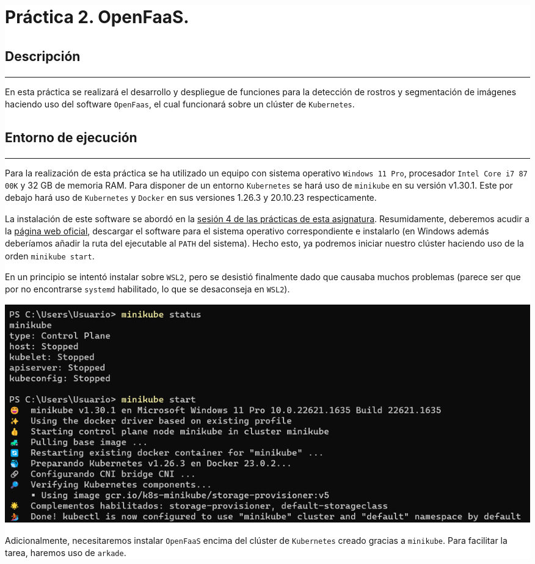 # Práctica 2. OpenFaaS.

## Descripción
---

En esta práctica se realizará el desarrollo y despliegue de funciones para la detección de rostros y segmentación de imágenes haciendo uso del software `OpenFaas`, el cual funcionará sobre un clúster de `Kubernetes`.

## Entorno de ejecución
---

Para la realización de esta práctica se ha utilizado un equipo con sistema operativo `Windows 11 Pro`, procesador `Intel Core i7 8700K` y 32 GB de memoria RAM. Para disponer de un entorno `Kubernetes` se hará uso de `minikube` en su versión v1.30.1. Este por debajo hará uso de `Kubernetes` y `Docker` en sus versiones 1.26.3 y 20.10.23 respecticamente.

La instalación de este software se abordó en la [sesión 4 de las prácticas de esta asignatura](https://github.com/ccano/cc2223/tree/main/session4#Kubernetes). Resumidamente, deberemos acudir a la [página web oficial](https://minikube.sigs.k8s.io/docs/start/), descargar el software para el sistema operativo correspondiente e instalarlo (en Windows además deberíamos añadir la ruta del ejecutable al `PATH` del sistema). Hecho esto, ya podremos iniciar nuestro clúster haciendo uso de la orden `minikube start`.

En un principio se intentó instalar sobre `WSL2`, pero se desistió finalmente dado que causaba muchos problemas (parece ser que por no encontrarse `systemd` habilitado, lo que se desaconseja en `WSL2`).

![Minikube start](./images/minikube-start.png)

Adicionalmente, necesitaremos instalar `OpenFaaS` encima del clúster de `Kubernetes` creado gracias a `minikube`. Para facilitar la tarea, haremos uso de `arkade`.
